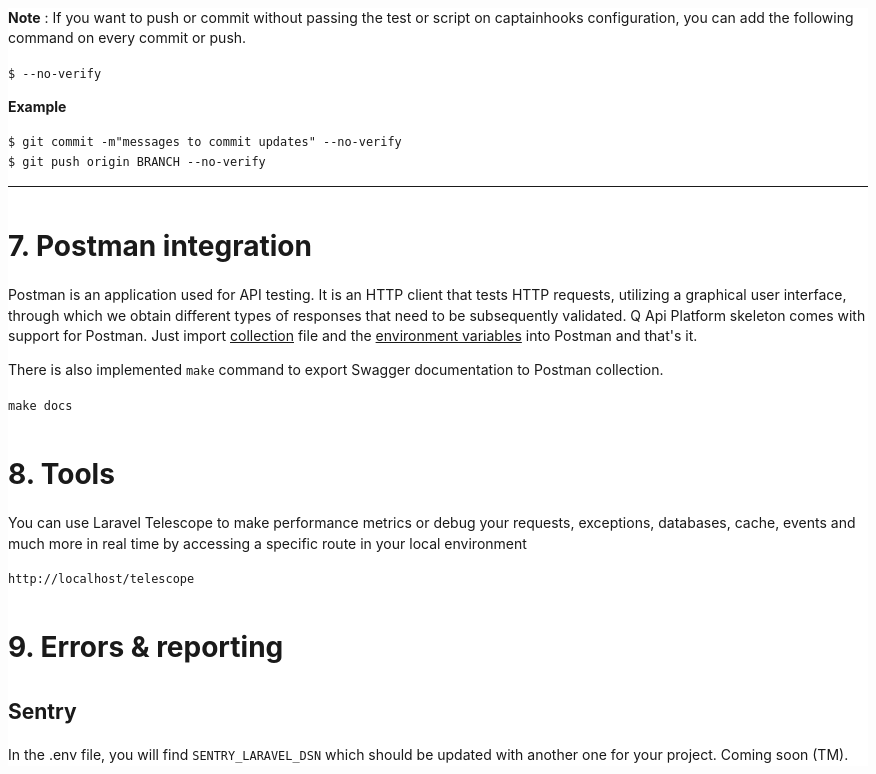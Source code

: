 **Note** : If you want to push or commit without passing the test or script on captainhooks configuration, you can add
the following command on every commit or push.

```
$ --no-verify
```

**Example**

```
$ git commit -m"messages to commit updates" --no-verify
$ git push origin BRANCH --no-verify
```

---

# 7. Postman integration

Postman is an application used for API testing. It is an HTTP client that tests HTTP requests, utilizing a graphical
user interface, through which we obtain different types of responses that need to be subsequently validated.
Q Api Platform skeleton comes with support for Postman. Just import [collection](docs/qaps.postman_collection.json) file
and the [environment variables](docs/qaps.postman_environment.json) into Postman and that's it.

There is also implemented `make` command to export Swagger documentation to Postman collection.

```
make docs
```

# 8. Tools

You can use Laravel Telescope to make performance metrics or debug your requests, exceptions, databases, cache, events
and much more
in real time by accessing a specific route in your local environment

```
http://localhost/telescope
```

# 9. Errors & reporting

## Sentry

In the .env file, you will find `SENTRY_LARAVEL_DSN` which should be updated with another one for your project.
Coming soon (TM).
